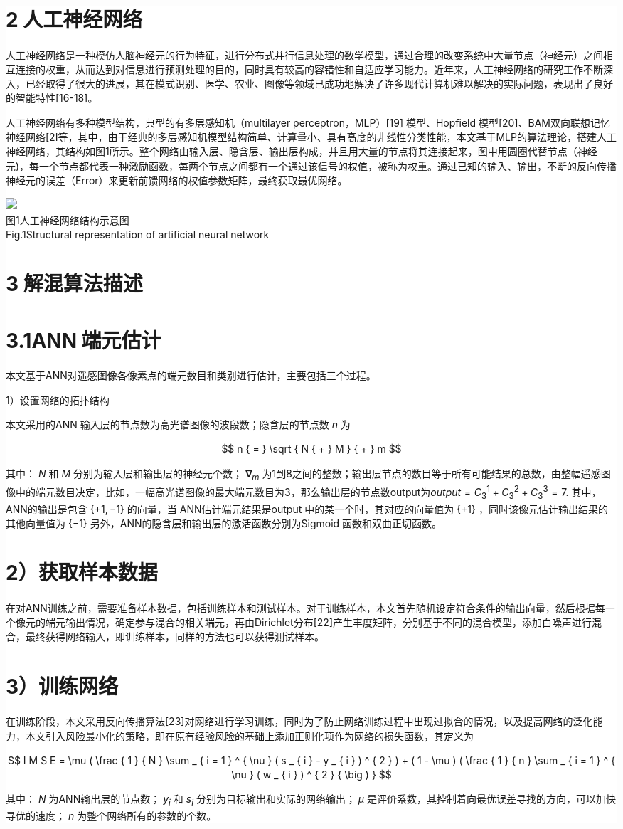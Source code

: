 # 2 人工神经网络

人工神经网络是一种模仿人脑神经元的行为特征，进行分布式并行信息处理的数学模型，通过合理的改变系统中大量节点（神经元）之间相互连接的权重，从而达到对信息进行预测处理的目的，同时具有较高的容错性和自适应学习能力。近年来，人工神经网络的研究工作不断深入，已经取得了很大的进展，其在模式识别、医学、农业、图像等领域已成功地解决了许多现代计算机难以解决的实际问题，表现出了良好的智能特性[16-18]。

人工神经网络有多种模型结构，典型的有多层感知机（multilayer perceptron，MLP）[19] 模型、Hopfield 模型[20]、BAM双向联想记忆神经网络[2I等，其中，由于经典的多层感知机模型结构简单、计算量小、具有高度的非线性分类性能，本文基于MLP的算法理论，搭建人工神经网络，其结构如图1所示。整个网络由输入层、隐含层、输出层构成，并且用大量的节点将其连接起来，图中用圆圈代替节点（神经元)，每一个节点都代表一种激励函数，每两个节点之间都有一个通过该信号的权值，被称为权重。通过已知的输入、输出，不断的反向传播神经元的误差（Error）来更新前馈网络的权值参数矩阵，最终获取最优网络。

![](images/faac4a13ef58d7d34c09bfb62a96f3de3a6ec18128c00d3940dbddb48c06b302.jpg)  
图1人工神经网络结构示意图  
Fig.1Structural representation of artificial neural network

# 3 解混算法描述

# 3.1ANN 端元估计

本文基于ANN对遥感图像各像素点的端元数目和类别进行估计，主要包括三个过程。

1）设置网络的拓扑结构

本文采用的ANN 输入层的节点数为高光谱图像的波段数；隐含层的节点数 $n$ 为

$$
n { = } \sqrt { N { + } M } { + } m
$$

其中： $N$ 和 $M$ 分别为输入层和输出层的神经元个数； $\mathbf { \nabla } _ { m }$ 为1到8之间的整数；输出层节点的数目等于所有可能结果的总数，由整幅遥感图像中的端元数目决定，比如，一幅高光谱图像的最大端元数目为3，那么输出层的节点数output为$o u t p u t { = } C _ { 3 } ^ { 1 } + C _ { 3 } ^ { 2 } + C _ { 3 } ^ { 3 } { = } 7 .$ 其中，ANN的输出是包含 $\{ + 1 , - 1 \}$ 的向量，当 ANN估计端元结果是output 中的某一个时，其对应的向量值为 $\{ + 1 \}$ ，同时该像元估计输出结果的其他向量值为 $\{ - 1 \}$ 另外，ANN的隐含层和输出层的激活函数分别为Sigmoid 函数和双曲正切函数。

# 2）获取样本数据

在对ANN训练之前，需要准备样本数据，包括训练样本和测试样本。对于训练样本，本文首先随机设定符合条件的输出向量，然后根据每一个像元的端元输出情况，确定参与混合的相关端元，再由Dirichlet分布[22]产生丰度矩阵，分别基于不同的混合模型，添加白噪声进行混合，最终获得网络输入，即训练样本，同样的方法也可以获得测试样本。

# 3）训练网络

在训练阶段，本文采用反向传播算法[23]对网络进行学习训练，同时为了防止网络训练过程中出现过拟合的情况，以及提高网络的泛化能力，本文引入风险最小化的策略，即在原有经验风险的基础上添加正则化项作为网络的损失函数，其定义为

$$
I M S E = \mu ( \frac { 1 } { N } \sum _ { i = 1 } ^ { \nu } ( s _ { i } - y _ { i } ) ^ { 2 } ) + ( 1 - \mu ) ( \frac { 1 } { n } \sum _ { i = 1 } ^ { \nu } ( w _ { i } ) ^ { 2 } { \big ) }
$$

其中： $N$ 为ANN输出层的节点数； $y _ { i }$ 和 $s _ { i }$ 分别为目标输出和实际的网络输出； $\mu$ 是评价系数，其控制着向最优误差寻找的方向，可以加快寻优的速度； $n$ 为整个网络所有的参数的个数。
